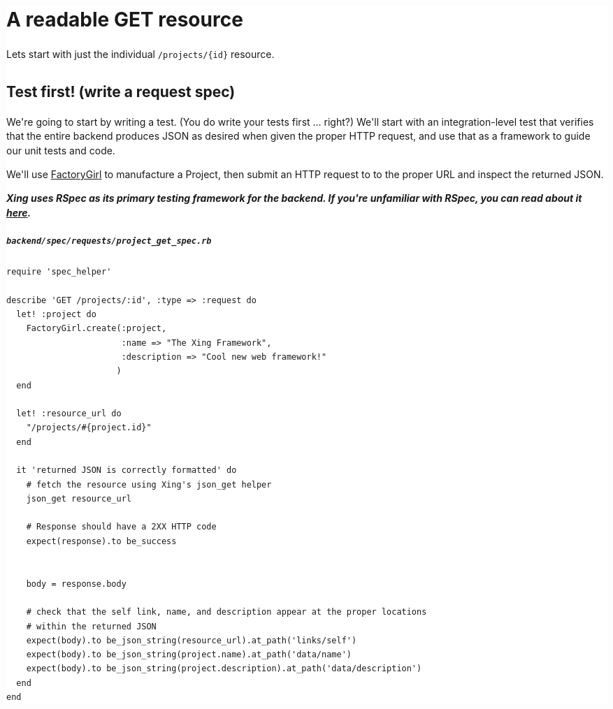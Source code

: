 # A readable GET resource

Lets start with just the individual ```/projects/{id}``` resource.

## Test first! (write a request spec)

We're going to start by writing a test.  (You do write your tests first ... right?) We'll start with an integration-level test that verifies that the entire backend produces JSON as desired when given the proper HTTP request, and use that as a framework to guide our unit tests and code.

We'll use [FactoryGirl](https://github.com/thoughtbot/factory_girl) to manufacture a Project, then submit an HTTP request to to the proper URL and inspect the returned JSON.

***Xing uses RSpec as its primary testing framework for the backend. If you're unfamiliar with RSpec, you can read about it [here](http://rspec.info/).***

##### ```backend/spec/requests/project_get_spec.rb```

    require 'spec_helper'

    describe 'GET /projects/:id', :type => :request do
      let! :project do
        FactoryGirl.create(:project,
                           :name => "The Xing Framework",
                           :description => "Cool new web framework!"
                          )
      end

      let! :resource_url do
        "/projects/#{project.id}"
      end

      it 'returned JSON is correctly formatted' do
        # fetch the resource using Xing's json_get helper
        json_get resource_url

        # Response should have a 2XX HTTP code
        expect(response).to be_success


        body = response.body

        # check that the self link, name, and description appear at the proper locations
        # within the returned JSON
        expect(body).to be_json_string(resource_url).at_path('links/self')
        expect(body).to be_json_string(project.name).at_path('data/name')
        expect(body).to be_json_string(project.description).at_path('data/description')
      end
    end

